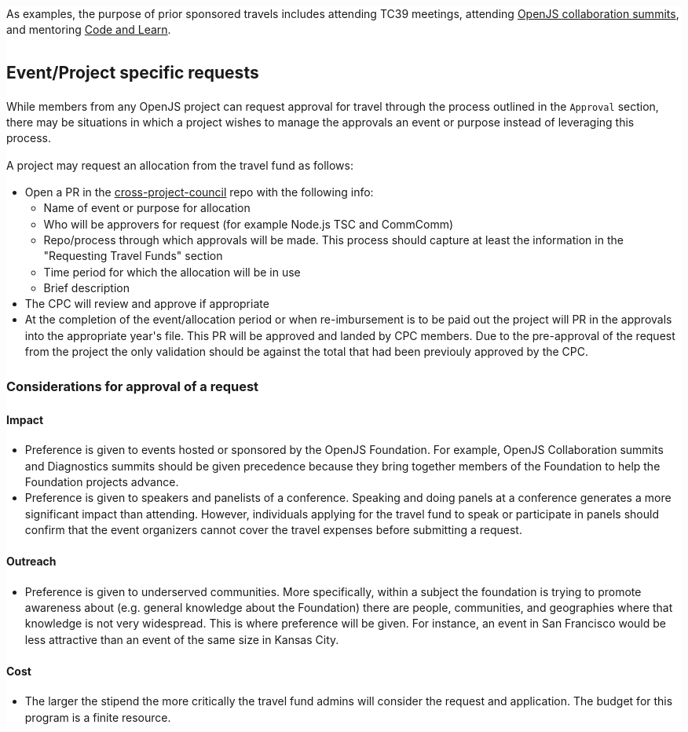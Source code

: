 As examples, the purpose of prior sponsored travels includes attending TC39 meetings,
attending [OpenJS collaboration summits](https://github.com/openjs-foundation/summit),
and mentoring [Code and Learn](https://github.com/nodejs/code-and-learn).

## Event/Project specific requests

While members from any OpenJS project can request approval for travel through
the process outlined in the `Approval` section, there may be situations in which
a project wishes to manage the approvals an event or purpose instead of
leveraging this process.

A project may request an allocation from the travel fund as follows:

- Open a PR in the
  [cross-project-council](https://github.com/openjs-foundation/cross-project-council)
  repo with the following info:
  - Name of event or purpose for allocation
  - Who will be approvers for request (for example Node.js TSC and CommComm)
  - Repo/process through which approvals will be made. This process should capture
    at least the information in the "Requesting Travel Funds" section
  - Time period for which the allocation will be in use
  - Brief description
- The CPC will review and approve if appropriate
- At the completion of the event/allocation period or when re-imbursement
  is to be paid out the project will PR in the approvals into the
  appropriate year's file. This PR will be approved and landed by CPC
  members. Due to the pre-approval of the request from the project
  the only validation should be against the total that had been
  previouly approved by the CPC.

### Considerations for approval of a request

#### Impact

- Preference is given to events hosted or sponsored by the OpenJS Foundation. For example,
  OpenJS Collaboration summits and Diagnostics summits should be given precedence because
  they bring together members of the Foundation to help the Foundation projects advance.
- Preference is given to speakers and panelists of a conference. Speaking and doing panels
  at a conference generates a more significant impact than attending. However, individuals
  applying for the travel fund to speak or participate in panels should confirm that the
  event organizers cannot cover the travel expenses before submitting a request.

#### Outreach

- Preference is given to underserved communities. More specifically, within a subject the
  foundation is trying to promote awareness about (e.g. general knowledge about the Foundation)
  there are people, communities, and geographies where that knowledge is not very widespread.
  This is where preference will be given. For instance, an event in San Francisco would be
  less attractive than an event of the same size in Kansas City.

#### Cost

- The larger the stipend the more critically the travel fund admins will consider the request
  and application. The budget for this program is a finite resource.
